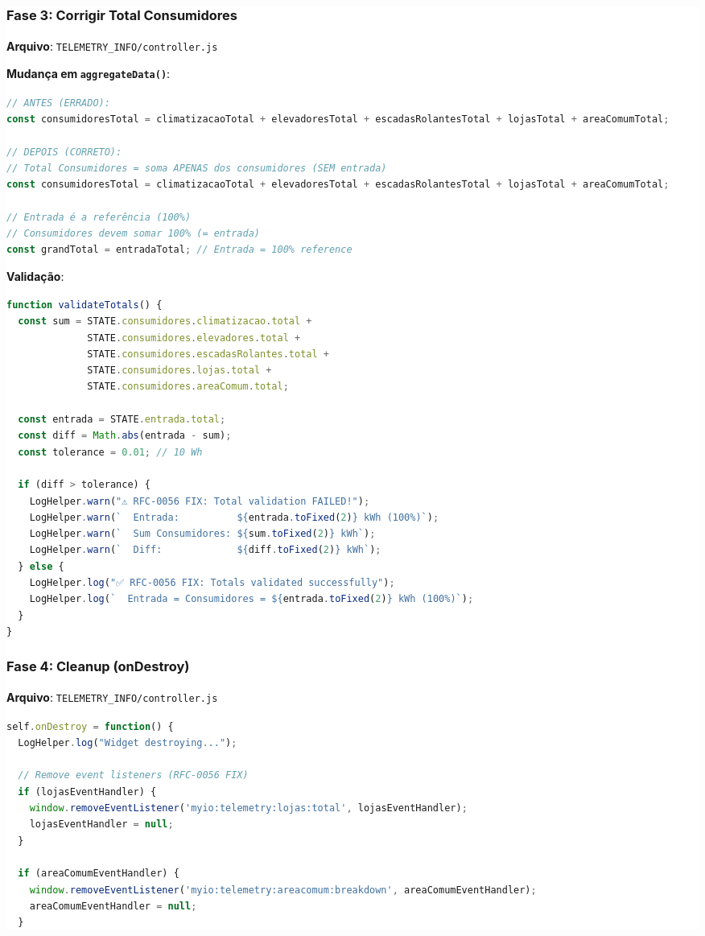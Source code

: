 ```javascript
```

### Fase 3: Corrigir Total Consumidores

**Arquivo**: `TELEMETRY_INFO/controller.js`

**Mudança em `aggregateData()`**:

```javascript
// ANTES (ERRADO):
const consumidoresTotal = climatizacaoTotal + elevadoresTotal + escadasRolantesTotal + lojasTotal + areaComumTotal;

// DEPOIS (CORRETO):
// Total Consumidores = soma APENAS dos consumidores (SEM entrada)
const consumidoresTotal = climatizacaoTotal + elevadoresTotal + escadasRolantesTotal + lojasTotal + areaComumTotal;

// Entrada é a referência (100%)
// Consumidores devem somar 100% (= entrada)
const grandTotal = entradaTotal; // Entrada = 100% reference
```

**Validação**:
```javascript
function validateTotals() {
  const sum = STATE.consumidores.climatizacao.total +
              STATE.consumidores.elevadores.total +
              STATE.consumidores.escadasRolantes.total +
              STATE.consumidores.lojas.total +
              STATE.consumidores.areaComum.total;

  const entrada = STATE.entrada.total;
  const diff = Math.abs(entrada - sum);
  const tolerance = 0.01; // 10 Wh

  if (diff > tolerance) {
    LogHelper.warn("⚠️ RFC-0056 FIX: Total validation FAILED!");
    LogHelper.warn(`  Entrada:          ${entrada.toFixed(2)} kWh (100%)`);
    LogHelper.warn(`  Sum Consumidores: ${sum.toFixed(2)} kWh`);
    LogHelper.warn(`  Diff:             ${diff.toFixed(2)} kWh`);
  } else {
    LogHelper.log("✅ RFC-0056 FIX: Totals validated successfully");
    LogHelper.log(`  Entrada = Consumidores = ${entrada.toFixed(2)} kWh (100%)`);
  }
}
```

### Fase 4: Cleanup (onDestroy)

**Arquivo**: `TELEMETRY_INFO/controller.js`

```javascript
self.onDestroy = function() {
  LogHelper.log("Widget destroying...");

  // Remove event listeners (RFC-0056 FIX)
  if (lojasEventHandler) {
    window.removeEventListener('myio:telemetry:lojas:total', lojasEventHandler);
    lojasEventHandler = null;
  }

  if (areaComumEventHandler) {
    window.removeEventListener('myio:telemetry:areacomum:breakdown', areaComumEventHandler);
    areaComumEventHandler = null;
  }
```